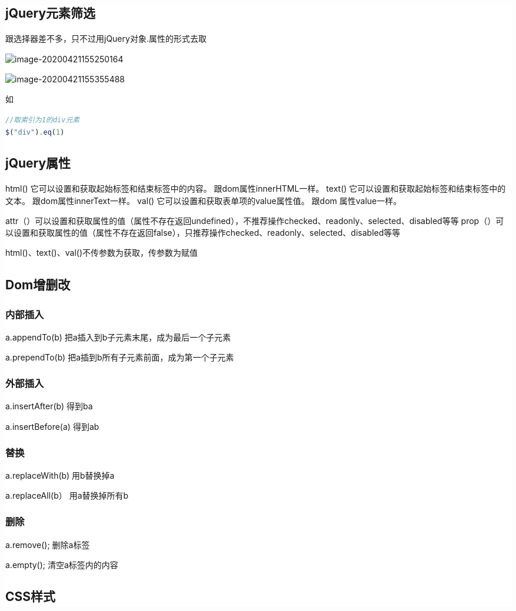 ## jQuery元素筛选

跟选择器差不多，只不过用jQuery对象.属性的形式去取

![image-20200421155250164](F:\Project\cscode\markdown\java\javaWeb\前端\pictures\image-20200421155250164.png)

![image-20200421155355488](F:\Project\cscode\markdown\java\javaWeb\前端\pictures\image-20200421155355488.png)

如

```js
//取索引为1的div元素
$("div").eq(1)
```

## jQuery属性

html()     它可以设置和获取起始标签和结束标签中的内容。  跟dom属性innerHTML一样。
text()      它可以设置和获取起始标签和结束标签中的文本。   跟dom属性innerText一样。
val()          它可以设置和获取表单项的value属性值。                跟dom 属性value一样。

attr（）可以设置和获取属性的值（属性不存在返回undefined），不推荐操作checked、readonly、selected、disabled等等
prop（）可以设置和获取属性的值（属性不存在返回false），只推荐操作checked、readonly、selected、disabled等等

html()、text()、val()不传参数为获取，传参数为赋值

## Dom增删改

  ### 内部插入

a.appendTo(b) 	把a插入到b子元素末尾，成为最后一个子元素

a.prependTo(b) 	把a插到b所有子元素前面，成为第一个子元素

### 外部插入

a.insertAfter(b) 			得到ba

a.insertBefore(a)		  得到ab

### 替换

a.replaceWith(b)		用b替换掉a

a.replaceAll(b）		   用a替换掉所有b

### 删除

a.remove();				删除a标签

a.empty();		清空a标签内的内容

## CSS样式
